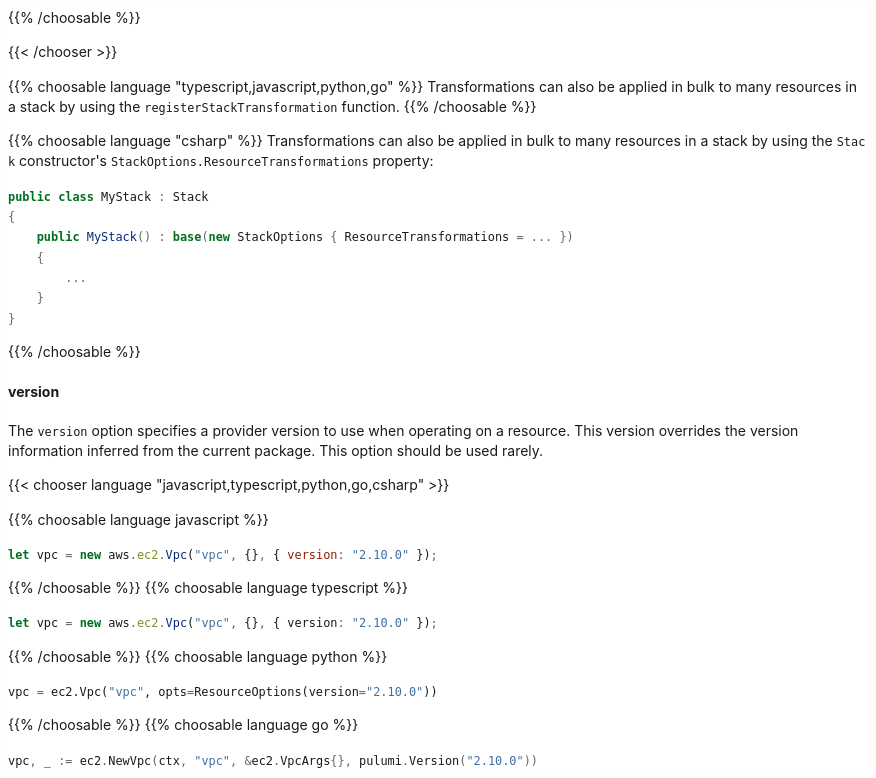 {{% /choosable %}}

{{< /chooser >}}

{{% choosable language "typescript,javascript,python,go" %}}
Transformations can also be applied in bulk to many resources in a stack by using the `registerStackTransformation` function.
{{% /choosable %}}

{{% choosable language "csharp" %}}
Transformations can also be applied in bulk to many resources in a stack by using the `Stack` constructor's `StackOptions.ResourceTransformations` property:

```csharp
public class MyStack : Stack
{
    public MyStack() : base(new StackOptions { ResourceTransformations = ... })
    {
        ...
    }
}
```

{{% /choosable %}}

#### version

The `version` option specifies a provider version to use when operating on a resource. This version overrides the version information inferred from the current package. This option should be used rarely.

{{< chooser language "javascript,typescript,python,go,csharp" >}}

{{% choosable language javascript %}}

```javascript
let vpc = new aws.ec2.Vpc("vpc", {}, { version: "2.10.0" });
```

{{% /choosable %}}
{{% choosable language typescript %}}

```typescript
let vpc = new aws.ec2.Vpc("vpc", {}, { version: "2.10.0" });
```

{{% /choosable %}}
{{% choosable language python %}}

```python
vpc = ec2.Vpc("vpc", opts=ResourceOptions(version="2.10.0"))
```

{{% /choosable %}}
{{% choosable language go %}}

```go
vpc, _ := ec2.NewVpc(ctx, "vpc", &ec2.VpcArgs{}, pulumi.Version("2.10.0"))
```

